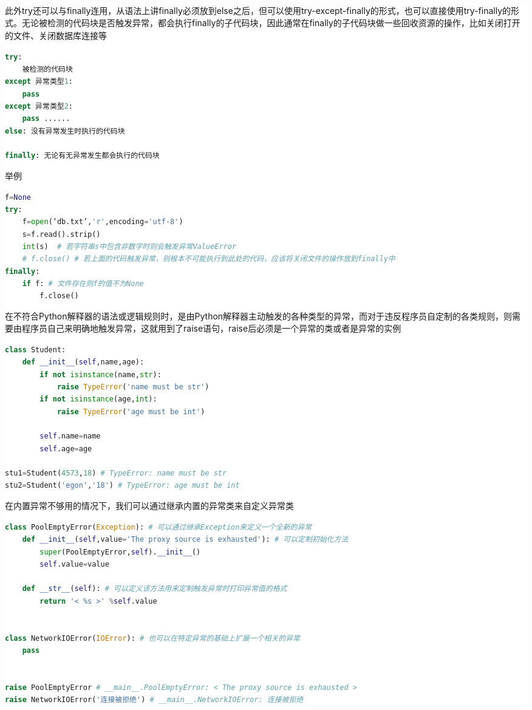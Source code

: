 此外try还可以与finally连用，从语法上讲finally必须放到else之后，但可以使用try-except-finally的形式，也可以直接使用try-finally的形式。无论被检测的代码块是否触发异常，都会执行finally的子代码块，因此通常在finally的子代码块做一些回收资源的操作，比如关闭打开的文件、关闭数据库连接等

```python
try: 
    被检测的代码块 
except 异常类型1: 
    pass 
except 异常类型2: 
    pass ...... 
else: 没有异常发生时执行的代码块 

finally: 无论有无异常发生都会执行的代码块
```

举例

```python
f=None
try:
    f=open(‘db.txt’,'r',encoding='utf-8')
    s=f.read().strip()
    int(s)  # 若字符串s中包含非数字时则会触发异常ValueError
    # f.close() # 若上面的代码触发异常，则根本不可能执行到此处的代码，应该将关闭文件的操作放到finally中
finally:
    if f: # 文件存在则f的值不为None
        f.close()
```

在不符合Python解释器的语法或逻辑规则时，是由Python解释器主动触发的各种类型的异常，而对于违反程序员自定制的各类规则，则需要由程序员自己来明确地触发异常，这就用到了raise语句，raise后必须是一个异常的类或者是异常的实例

```python
class Student:
    def __init__(self,name,age):
        if not isinstance(name,str):
            raise TypeError('name must be str')
        if not isinstance(age,int):
            raise TypeError('age must be int')

        self.name=name
        self.age=age

stu1=Student(4573,18) # TypeError: name must be str
stu2=Student('egon','18') # TypeError: age must be int
```



在内置异常不够用的情况下，我们可以通过继承内置的异常类来自定义异常类

```python
class PoolEmptyError(Exception): # 可以通过继承Exception来定义一个全新的异常
    def __init__(self,value='The proxy source is exhausted'): # 可以定制初始化方法
        super(PoolEmptyError,self).__init__()
        self.value=value

    def __str__(self): # 可以定义该方法用来定制触发异常时打印异常值的格式
        return '< %s >' %self.value


class NetworkIOError(IOError): # 也可以在特定异常的基础上扩展一个相关的异常
    pass


raise PoolEmptyError # __main__.PoolEmptyError: < The proxy source is exhausted >
raise NetworkIOError('连接被拒绝') # __main__.NetworkIOError: 连接被拒绝
```
